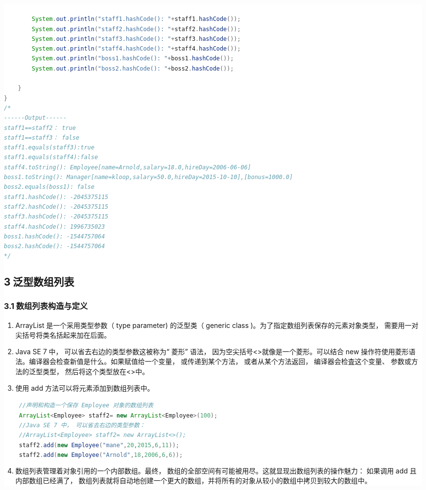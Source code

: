 ```java

		System.out.println("staff1.hashCode(): "+staff1.hashCode());
		System.out.println("staff2.hashCode(): "+staff2.hashCode());
		System.out.println("staff3.hashCode(): "+staff3.hashCode());
		System.out.println("staff4.hashCode(): "+staff4.hashCode());
		System.out.println("boss1.hashCode(): "+boss1.hashCode());
		System.out.println("boss2.hashCode(): "+boss2.hashCode());
		
	}
}
/*
------Output------
staff1==staff2： true
staff1==staff3： false
staff1.equals(staff3):true
staff1.equals(staff4):false
staff4.toString(): Employee[name=Arnold,salary=18.0,hireDay=2006-06-06]
boss1.toString(): Manager[name=kloop,salary=50.0,hireDay=2015-10-10],[bonus=1000.0]
boss2.equals(boss1): false
staff1.hashCode(): -2045375115
staff2.hashCode(): -2045375115
staff3.hashCode(): -2045375115
staff4.hashCode(): 1996735023
boss1.hashCode(): -1544757064
boss2.hashCode(): -1544757064
*/
```



## 3  泛型数组列表

### 3.1   数组列表构造与定义

1. ArrayList 是一个采用类型参数（ type parameter) 的泛型类（ generic class )。为了指定数组列表保存的元素对象类型， 需要用一对尖括号将类名括起来加在后面。

2. Java SE 7 中， 可以省去右边的类型参数这被称为“ 菱形” 语法， 因为空尖括号<>就像是一个菱形。可以结合 new 操作符使用菱形语法。编译器会检查新值是什么。如果赋值给一个变量， 或传递到某个方法， 或者从某个方法返回， 编译器会检査这个变量、 参数或方法的泛型类型， 然后将这个类型放在<>中。

3. 使用 add 方法可以将元素添加到数组列表中。

   ```java
   	//声明和构造一个保存 Employee 对象的数组列表
   	ArrayList<Employee> staff2= new ArrayList<Employee>(100);
   	//Java SE 7 中， 可以省去右边的类型参数：
   	//ArrayList<Employee> staff2= new ArrayList<>();
   	staff2.add(new Employee("mane",20,2015,6,11));
   	staff2.add(new Employee("Arnold",18,2006,6,6));
   ```

4. 数组列表管理着对象引用的一个内部数组。最终， 数组的全部空间有可能被用尽。这就显现出数组列表的操作魅力： 如果调用 add 且内部数组已经满了， 数组列表就将自动地创建一个更大的数组，并将所有的对象从较小的数组中拷贝到较大的数组中。
